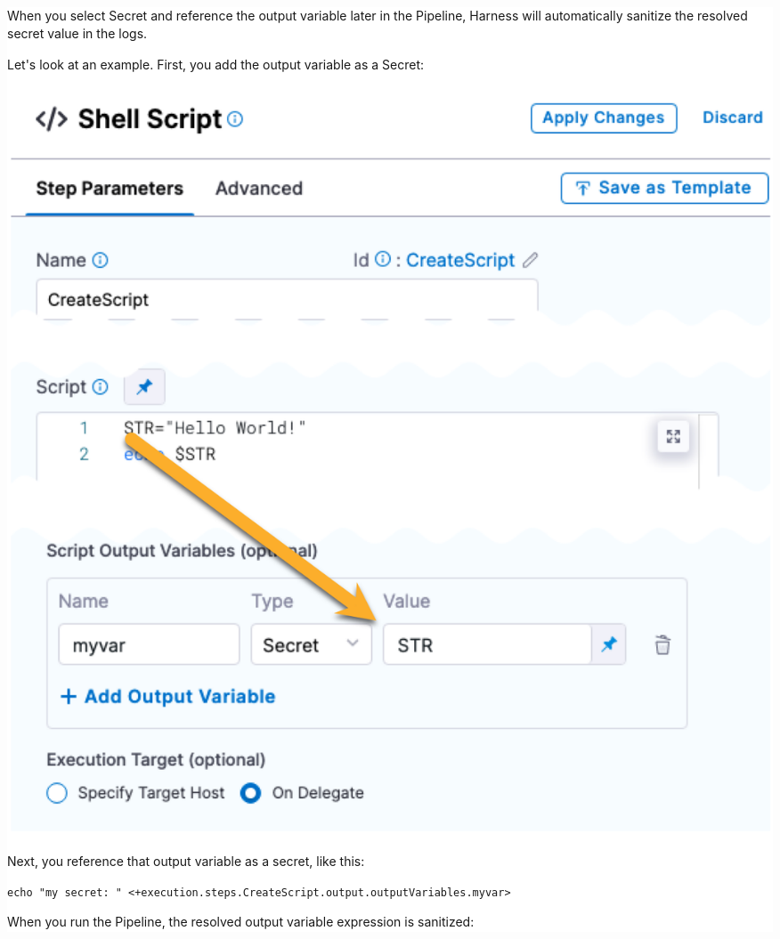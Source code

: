 When you select Secret and reference the output variable later in the Pipeline, Harness will automatically sanitize the resolved secret value in the logs.

Let's look at an example. First, you add the output variable as a Secret:

![](./static/using-shell-scripts-24.png)

Next, you reference that output variable as a secret, like this:


```
echo "my secret: " <+execution.steps.CreateScript.output.outputVariables.myvar>
```
When you run the Pipeline, the resolved output variable expression is sanitized:
